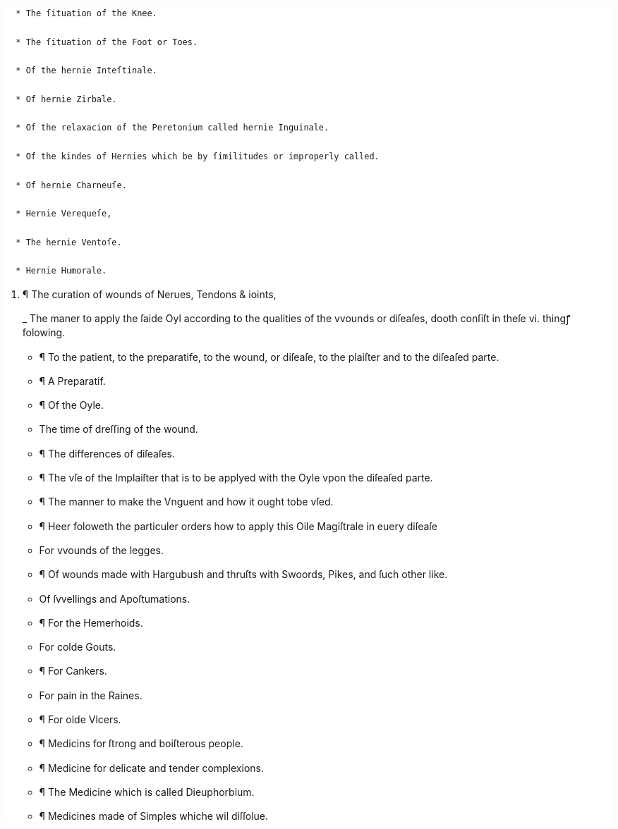       * The ſituation of the Knee.

      * The ſituation of the Foot or Toes.

      * Of the hernie Inteſtinale.

      * Of hernie Zirbale.

      * Of the relaxacion of the Peretonium called hernie Inguinale.

      * Of the kindes of Hernies which be by ſimilitudes or improperly called.

      * Of hernie Charneuſe.

      * Hernie Verequeſe,

      * The hernie Ventoſe.

      * Hernie Humorale.

1. ¶ The curation of wounds of Nerues, Tendons & ioints,

    _ The maner to apply the ſaide Oyl according to the qualities of the vvounds or diſeaſes, dooth conſiſt in theſe vi. thingꝭ folowing.

      * ¶ To the patient, to the preparatife, to the wound, or diſeaſe, to the plaiſter and to the diſeaſed parte.

      * ¶ A Preparatif.

      * ¶ Of the Oyle.

      * The time of dreſſing of the wound.

      * ¶ The differences of diſeaſes.

      * ¶ The vſe of the Implaiſter that is to be applyed with the Oyle vpon the diſeaſed parte.

      * ¶ The manner to make the Vnguent and how it ought tobe vſed.

      * ¶ Heer foloweth the particuler orders how to apply this Oile Magiſtrale in euery diſeaſe

      * For vvounds of the legges.

      * ¶ Of wounds made with Hargubush and thruſts with Swoords, Pikes, and ſuch other like.

      * Of ſvvellings and Apoſtumations.

      * ¶ For the Hemerhoids.

      * For colde Gouts.

      * ¶ For Cankers.

      * For pain in the Raines.

      * ¶ For olde Vlcers.

      * ¶ Medicins for ſtrong and boiſterous people.

      * ¶ Medicine for delicate and tender complexions.

      * ¶ The Medicine which is called Dieuphorbium.

      * ¶ Medicines made of Simples whiche wil diſſolue.
